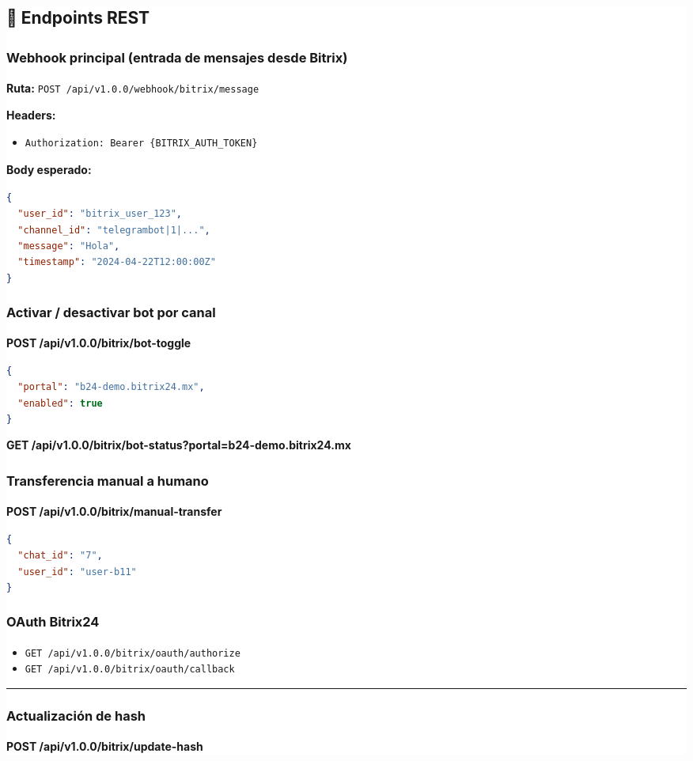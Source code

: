 
## 🔹 Endpoints REST

### Webhook principal (entrada de mensajes desde Bitrix)

**Ruta:** `POST /api/v1.0.0/webhook/bitrix/message`

**Headers:**

- `Authorization: Bearer {BITRIX_AUTH_TOKEN}`

**Body esperado:**

```json
{
  "user_id": "bitrix_user_123",
  "channel_id": "telegrambot|1|...",
  "message": "Hola",
  "timestamp": "2024-04-22T12:00:00Z"
}
```

### Activar / desactivar bot por canal

**POST /api/v1.0.0/bitrix/bot-toggle**

```json
{
  "portal": "b24-demo.bitrix24.mx",
  "enabled": true
}
```

**GET /api/v1.0.0/bitrix/bot-status?portal=b24-demo.bitrix24.mx**

### Transferencia manual a humano

**POST /api/v1.0.0/bitrix/manual-transfer**

```json
{
  "chat_id": "7",
  "user_id": "user-b11"
}
```

### OAuth Bitrix24

- `GET /api/v1.0.0/bitrix/oauth/authorize`
- `GET /api/v1.0.0/bitrix/oauth/callback`

---

### Actualización de hash

**POST /api/v1.0.0/bitrix/update-hash**
